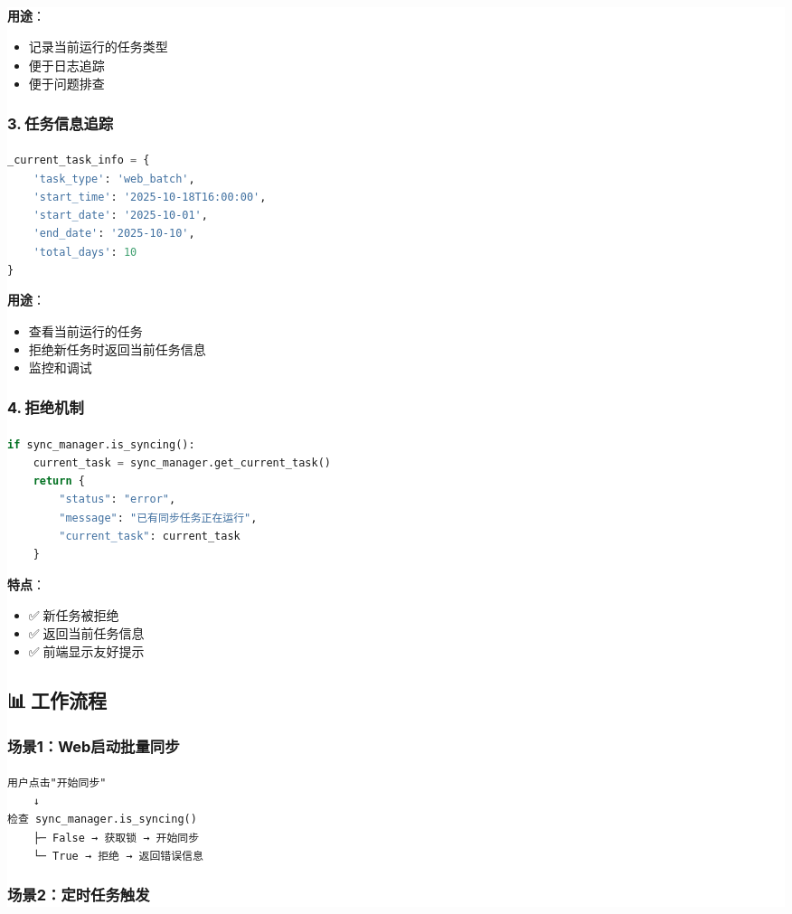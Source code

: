 **用途**：
- 记录当前运行的任务类型
- 便于日志追踪
- 便于问题排查

### 3. 任务信息追踪

```python
_current_task_info = {
    'task_type': 'web_batch',
    'start_time': '2025-10-18T16:00:00',
    'start_date': '2025-10-01',
    'end_date': '2025-10-10',
    'total_days': 10
}
```

**用途**：
- 查看当前运行的任务
- 拒绝新任务时返回当前任务信息
- 监控和调试

### 4. 拒绝机制

```python
if sync_manager.is_syncing():
    current_task = sync_manager.get_current_task()
    return {
        "status": "error",
        "message": "已有同步任务正在运行",
        "current_task": current_task
    }
```

**特点**：
- ✅ 新任务被拒绝
- ✅ 返回当前任务信息
- ✅ 前端显示友好提示

## 📊 工作流程

### 场景1：Web启动批量同步

```
用户点击"开始同步"
    ↓
检查 sync_manager.is_syncing()
    ├─ False → 获取锁 → 开始同步
    └─ True → 拒绝 → 返回错误信息
```

### 场景2：定时任务触发

